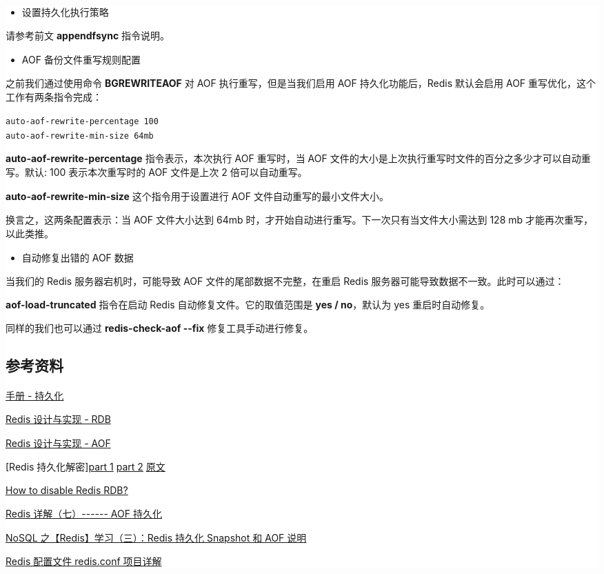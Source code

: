*   设置持久化执行策略

请参考前文 **appendfsync** 指令说明。

*   AOF 备份文件重写规则配置

之前我们通过使用命令 **BGREWRITEAOF** 对 AOF 执行重写，但是当我们启用 AOF 持久化功能后，Redis 默认会启用 AOF 重写优化，这个工作有两条指令完成：

```
auto-aof-rewrite-percentage 100
auto-aof-rewrite-min-size 64mb
```

**auto-aof-rewrite-percentage** 指令表示，本次执行 AOF 重写时，当 AOF 文件的大小是上次执行重写时文件的百分之多少才可以自动重写。默认: 100 表示本次重写时的 AOF 文件是上次 2 倍可以自动重写。

**auto-aof-rewrite-min-size** 这个指令用于设置进行 AOF 文件自动重写的最小文件大小。

换言之，这两条配置表示：当 AOF 文件大小达到 64mb 时，才开始自动进行重写。下一次只有当文件大小需达到 128 mb 才能再次重写，以此类推。

*   自动修复出错的 AOF 数据

当我们的 Redis 服务器宕机时，可能导致 AOF 文件的尾部数据不完整，在重启 Redis 服务器可能导致数据不一致。此时可以通过：

**aof-load-truncated** 指令在启动 Redis 自动修复文件。它的取值范围是 **yes / no**，默认为 yes 重启时自动修复。

同样的我们也可以通过 **redis-check-aof --fix** 修复工具手动进行修复。

## 参考资料

[手册 - 持久化](http://redisdoc.com/topic/persistence.html)

[Redis 设计与实现 - RDB](http://redisbook.readthedocs.io/en/latest/internal/rdb.html)

[Redis 设计与实现 - AOF](http://redisbook.readthedocs.io/en/latest/internal/aof.html)

[Redis 持久化解密][part 1](https://blog.csdn.net/hanhuili/article/details/12873011) [part 2](https://blog.csdn.net/hanhuili/article/details/12887857) [原文](http://oldblog.antirez.com/post/redis-persistence-demystified.html)

[How to disable Redis RDB?](https://stackoverflow.com/questions/27681402/how-to-disable-redis-rdb)

[Redis 详解（七）------ AOF 持久化](https://www.cnblogs.com/ysocean/p/9114267.html)

[NoSQL 之【Redis】学习（三）：Redis 持久化 Snapshot 和 AOF 说明](http://www.cnblogs.com/zhoujinyi/archive/2013/05/26/3098508.html)

[Redis 配置文件 redis.conf 项目详解](http://yijiebuyi.com/blog/bc2b3d3e010bf87ba55267f95ab3aa71.html)
